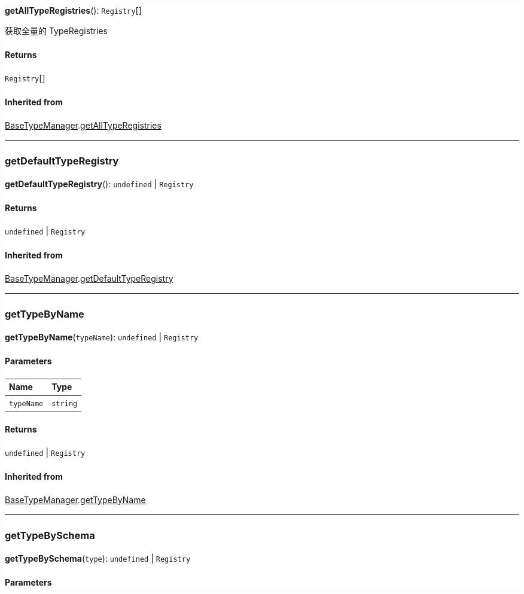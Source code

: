 **getAllTypeRegistries**(): `Registry`\[]

获取全量的 TypeRegistries

#### Returns

`Registry`\[]

#### Inherited from

[BaseTypeManager](/en/auto-docs/type-editor/classes/BaseTypeManager.md).[getAllTypeRegistries](/en/auto-docs/type-editor/classes/BaseTypeManager.md#getalltyperegistries)

***

### getDefaultTypeRegistry

**getDefaultTypeRegistry**(): `undefined` | `Registry`

#### Returns

`undefined` | `Registry`

#### Inherited from

[BaseTypeManager](/en/auto-docs/type-editor/classes/BaseTypeManager.md).[getDefaultTypeRegistry](/en/auto-docs/type-editor/classes/BaseTypeManager.md#getdefaulttyperegistry)

***

### getTypeByName

**getTypeByName**(`typeName`): `undefined` | `Registry`

#### Parameters

| Name | Type |
| :------ | :------ |
| `typeName` | `string` |

#### Returns

`undefined` | `Registry`

#### Inherited from

[BaseTypeManager](/en/auto-docs/type-editor/classes/BaseTypeManager.md).[getTypeByName](/en/auto-docs/type-editor/classes/BaseTypeManager.md#gettypebyname)

***

### getTypeBySchema

**getTypeBySchema**(`type`): `undefined` | `Registry`

#### Parameters
